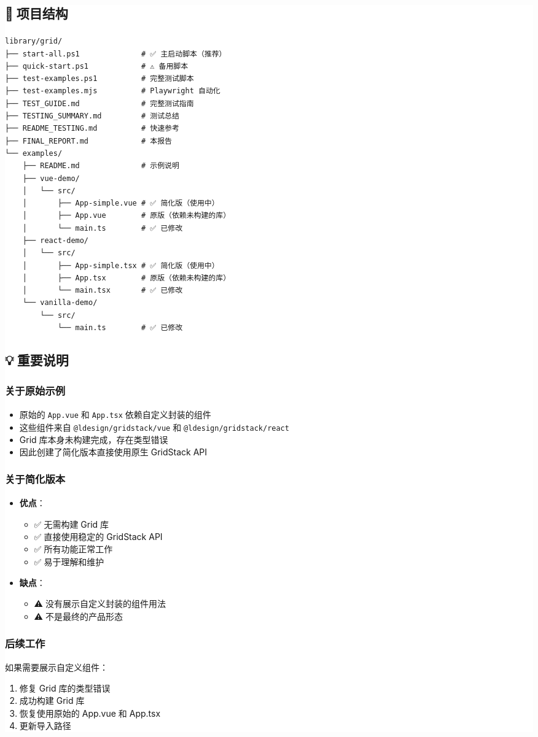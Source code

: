 ## 📁 项目结构

```
library/grid/
├── start-all.ps1              # ✅ 主启动脚本（推荐）
├── quick-start.ps1            # ⚠️ 备用脚本
├── test-examples.ps1          # 完整测试脚本
├── test-examples.mjs          # Playwright 自动化
├── TEST_GUIDE.md              # 完整测试指南
├── TESTING_SUMMARY.md         # 测试总结
├── README_TESTING.md          # 快速参考
├── FINAL_REPORT.md            # 本报告
└── examples/
    ├── README.md              # 示例说明
    ├── vue-demo/
    │   └── src/
    │       ├── App-simple.vue # ✅ 简化版（使用中）
    │       ├── App.vue        # 原版（依赖未构建的库）
    │       └── main.ts        # ✅ 已修改
    ├── react-demo/
    │   └── src/
    │       ├── App-simple.tsx # ✅ 简化版（使用中）
    │       ├── App.tsx        # 原版（依赖未构建的库）
    │       └── main.tsx       # ✅ 已修改
    └── vanilla-demo/
        └── src/
            └── main.ts        # ✅ 已修改
```

## 💡 重要说明

### 关于原始示例
- 原始的 `App.vue` 和 `App.tsx` 依赖自定义封装的组件
- 这些组件来自 `@ldesign/gridstack/vue` 和 `@ldesign/gridstack/react`
- Grid 库本身未构建完成，存在类型错误
- 因此创建了简化版本直接使用原生 GridStack API

### 关于简化版本
- **优点**：
  - ✅ 无需构建 Grid 库
  - ✅ 直接使用稳定的 GridStack API
  - ✅ 所有功能正常工作
  - ✅ 易于理解和维护

- **缺点**：
  - ⚠️ 没有展示自定义封装的组件用法
  - ⚠️ 不是最终的产品形态

### 后续工作
如果需要展示自定义组件：
1. 修复 Grid 库的类型错误
2. 成功构建 Grid 库
3. 恢复使用原始的 App.vue 和 App.tsx
4. 更新导入路径
